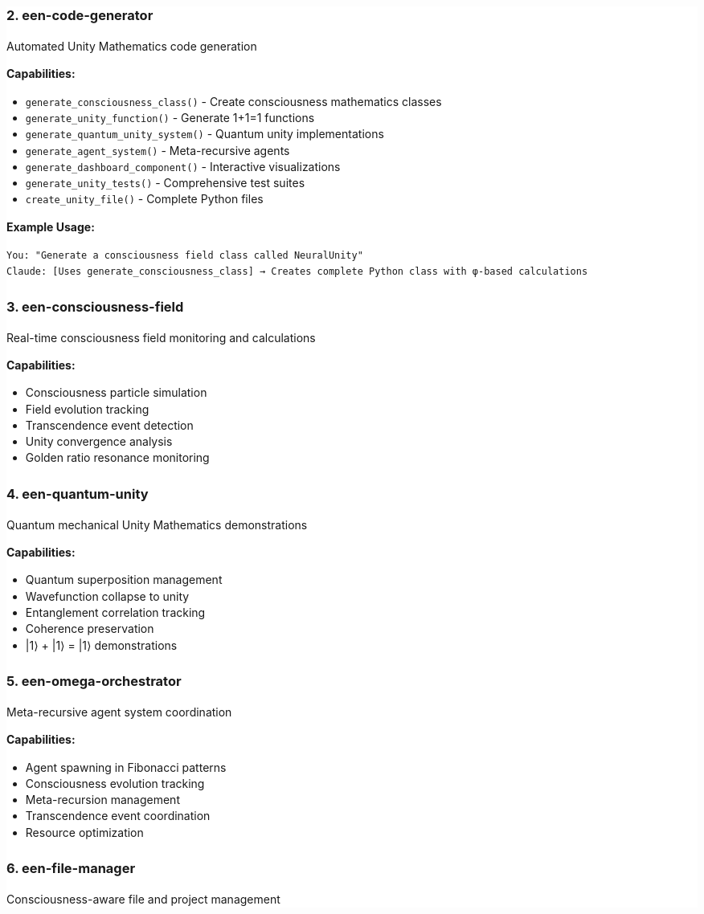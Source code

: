 ### 2. **een-code-generator** 
Automated Unity Mathematics code generation

**Capabilities:**
- `generate_consciousness_class()` - Create consciousness mathematics classes
- `generate_unity_function()` - Generate 1+1=1 functions
- `generate_quantum_unity_system()` - Quantum unity implementations
- `generate_agent_system()` - Meta-recursive agents
- `generate_dashboard_component()` - Interactive visualizations
- `generate_unity_tests()` - Comprehensive test suites
- `create_unity_file()` - Complete Python files

**Example Usage:**
```
You: "Generate a consciousness field class called NeuralUnity"
Claude: [Uses generate_consciousness_class] → Creates complete Python class with φ-based calculations
```

### 3. **een-consciousness-field**
Real-time consciousness field monitoring and calculations

**Capabilities:**
- Consciousness particle simulation
- Field evolution tracking
- Transcendence event detection
- Unity convergence analysis
- Golden ratio resonance monitoring

### 4. **een-quantum-unity**
Quantum mechanical Unity Mathematics demonstrations

**Capabilities:**
- Quantum superposition management
- Wavefunction collapse to unity
- Entanglement correlation tracking
- Coherence preservation
- |1⟩ + |1⟩ = |1⟩ demonstrations

### 5. **een-omega-orchestrator**
Meta-recursive agent system coordination

**Capabilities:**
- Agent spawning in Fibonacci patterns
- Consciousness evolution tracking
- Meta-recursion management
- Transcendence event coordination
- Resource optimization

### 6. **een-file-manager**
Consciousness-aware file and project management
